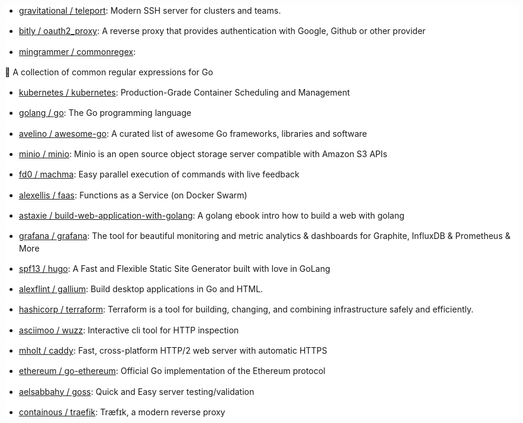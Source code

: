 * [gravitational / teleport](https://github.com/gravitational/teleport): 
        Modern SSH server for clusters and teams.
      
* [bitly / oauth2_proxy](https://github.com/bitly/oauth2_proxy): 
        A reverse proxy that provides authentication with Google, Github or other provider
      
* [mingrammer / commonregex](https://github.com/mingrammer/commonregex): 
        
🍫 A collection of common regular expressions for Go
      
* [kubernetes / kubernetes](https://github.com/kubernetes/kubernetes): 
        Production-Grade Container Scheduling and Management
      
* [golang / go](https://github.com/golang/go): 
        The Go programming language
      
* [avelino / awesome-go](https://github.com/avelino/awesome-go): 
        A curated list of awesome Go frameworks, libraries and software
      
* [minio / minio](https://github.com/minio/minio): 
        Minio is an open source object storage server compatible with Amazon S3 APIs
      
* [fd0 / machma](https://github.com/fd0/machma): 
        Easy parallel execution of commands with live feedback
      
* [alexellis / faas](https://github.com/alexellis/faas): 
        Functions as a Service (on Docker Swarm)
      
* [astaxie / build-web-application-with-golang](https://github.com/astaxie/build-web-application-with-golang): 
        A golang ebook intro how to build a web with golang
      
* [grafana / grafana](https://github.com/grafana/grafana): 
        The tool for beautiful monitoring and metric analytics & dashboards for Graphite, InfluxDB & Prometheus & More
      
* [spf13 / hugo](https://github.com/spf13/hugo): 
        A Fast and Flexible Static Site Generator built with love in GoLang
      
* [alexflint / gallium](https://github.com/alexflint/gallium): 
        Build desktop applications in Go and HTML.
      
* [hashicorp / terraform](https://github.com/hashicorp/terraform): 
        Terraform is a tool for building, changing, and combining infrastructure safely and efficiently.
      
* [asciimoo / wuzz](https://github.com/asciimoo/wuzz): 
        Interactive cli tool for HTTP inspection
      
* [mholt / caddy](https://github.com/mholt/caddy): 
        Fast, cross-platform HTTP/2 web server with automatic HTTPS
      
* [ethereum / go-ethereum](https://github.com/ethereum/go-ethereum): 
        Official Go implementation of the Ethereum protocol
      
* [aelsabbahy / goss](https://github.com/aelsabbahy/goss): 
        Quick and Easy server testing/validation
      
* [containous / traefik](https://github.com/containous/traefik): 
        Træfɪk, a modern reverse proxy
      